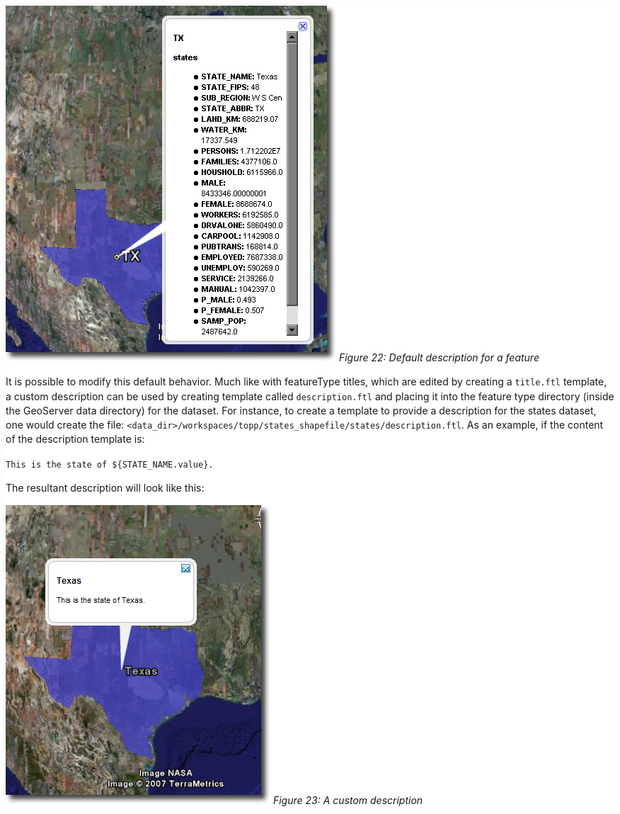 ![](descriptionDefault.png)
*Figure 22: Default description for a feature*

It is possible to modify this default behavior. Much like with featureType titles, which are edited by creating a `title.ftl` template, a custom description can be used by creating template called `description.ftl` and placing it into the feature type directory (inside the GeoServer data directory) for the dataset. For instance, to create a template to provide a description for the states dataset, one would create the file: `<data_dir>/workspaces/topp/states_shapefile/states/description.ftl`. As an example, if the content of the description template is:

``` none
This is the state of ${STATE_NAME.value}.
```

The resultant description will look like this:

![](descriptionTemplate.png)
*Figure 23: A custom description*
